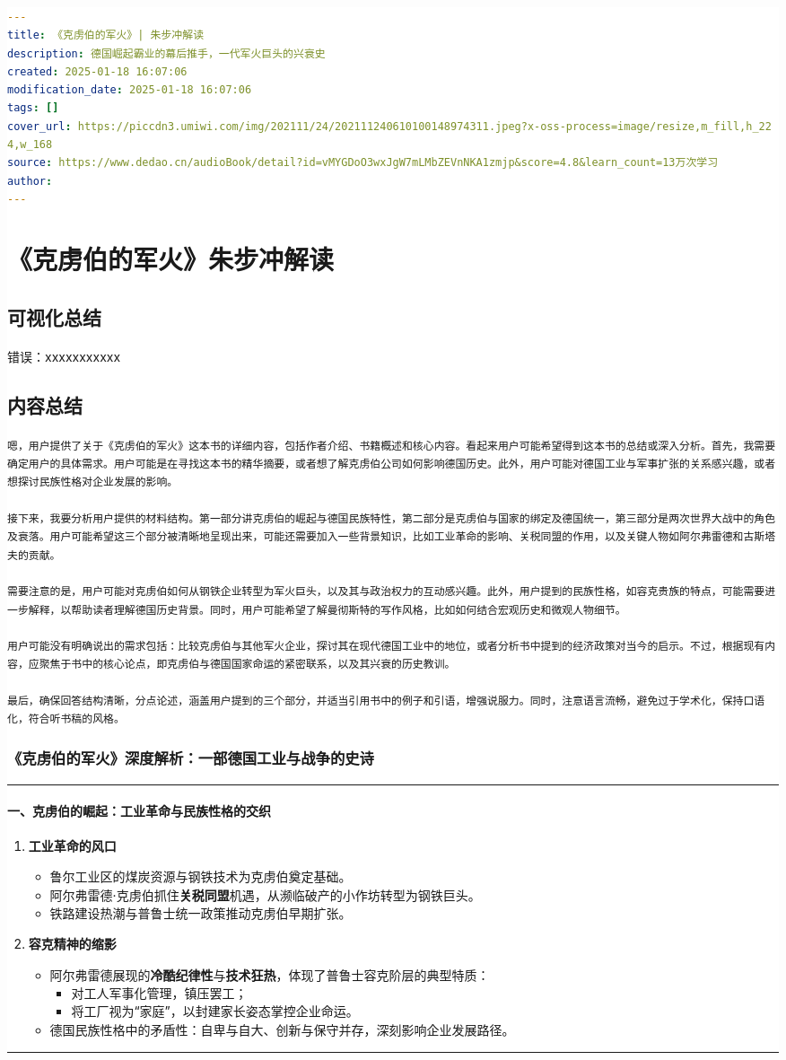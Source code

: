 ```yaml
---
title: 《克虏伯的军火》| 朱步冲解读
description: 德国崛起霸业的幕后推手，一代军火巨头的兴衰史
created: 2025-01-18 16:07:06
modification_date: 2025-01-18 16:07:06
tags: []
cover_url: https://piccdn3.umiwi.com/img/202111/24/202111240610100148974311.jpeg?x-oss-process=image/resize,m_fill,h_224,w_168
source: https://www.dedao.cn/audioBook/detail?id=vMYGDoO3wxJgW7mLMbZEVnNKA1zmjp&score=4.8&learn_count=13万次学习
author:
---
```


# 《克虏伯的军火》朱步冲解读

## 可视化总结

错误：xxxxxxxxxxx

## 内容总结

```ad-think
嗯，用户提供了关于《克虏伯的军火》这本书的详细内容，包括作者介绍、书籍概述和核心内容。看起来用户可能希望得到这本书的总结或深入分析。首先，我需要确定用户的具体需求。用户可能是在寻找这本书的精华摘要，或者想了解克虏伯公司如何影响德国历史。此外，用户可能对德国工业与军事扩张的关系感兴趣，或者想探讨民族性格对企业发展的影响。

接下来，我要分析用户提供的材料结构。第一部分讲克虏伯的崛起与德国民族特性，第二部分是克虏伯与国家的绑定及德国统一，第三部分是两次世界大战中的角色及衰落。用户可能希望这三个部分被清晰地呈现出来，可能还需要加入一些背景知识，比如工业革命的影响、关税同盟的作用，以及关键人物如阿尔弗雷德和古斯塔夫的贡献。

需要注意的是，用户可能对克虏伯如何从钢铁企业转型为军火巨头，以及其与政治权力的互动感兴趣。此外，用户提到的民族性格，如容克贵族的特点，可能需要进一步解释，以帮助读者理解德国历史背景。同时，用户可能希望了解曼彻斯特的写作风格，比如如何结合宏观历史和微观人物细节。

用户可能没有明确说出的需求包括：比较克虏伯与其他军火企业，探讨其在现代德国工业中的地位，或者分析书中提到的经济政策对当今的启示。不过，根据现有内容，应聚焦于书中的核心论点，即克虏伯与德国国家命运的紧密联系，以及其兴衰的历史教训。

最后，确保回答结构清晰，分点论述，涵盖用户提到的三个部分，并适当引用书中的例子和引语，增强说服力。同时，注意语言流畅，避免过于学术化，保持口语化，符合听书稿的风格。
```

### 《克虏伯的军火》深度解析：一部德国工业与战争的史诗

---

#### **一、克虏伯的崛起：工业革命与民族性格的交织**

1. **工业革命的风口**
   - 鲁尔工业区的煤炭资源与钢铁技术为克虏伯奠定基础。
   - 阿尔弗雷德·克虏伯抓住**关税同盟**机遇，从濒临破产的小作坊转型为钢铁巨头。
   - 铁路建设热潮与普鲁士统一政策推动克虏伯早期扩张。

2. **容克精神的缩影**
   - 阿尔弗雷德展现的**冷酷纪律性**与**技术狂热**，体现了普鲁士容克阶层的典型特质：
     - 对工人军事化管理，镇压罢工；
     - 将工厂视为“家庭”，以封建家长姿态掌控企业命运。
   - 德国民族性格中的矛盾性：自卑与自大、创新与保守并存，深刻影响企业发展路径。

---